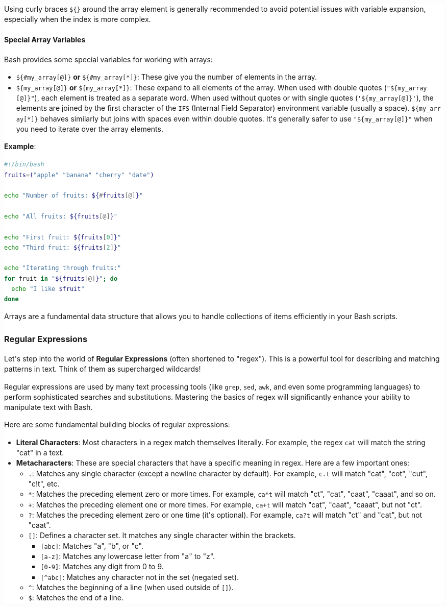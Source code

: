Using curly braces `${}` around the array element is generally recommended to avoid potential issues with variable expansion, especially when the index is more complex.

#### Special Array Variables

Bash provides some special variables for working with arrays:

- `${#my_array[@]}` **or** `${#my_array[*]}`: These give you the number of elements in the array.
- `${my_array[@]}` **or** `${my_array[*]}`: These expand to all elements of the array. When used with double quotes (`"${my_array[@]}"`), each element is treated as a separate word. When used without quotes or with single quotes (`'${my_array[@]}'`), the elements are joined by the first character of the `IFS` (Internal Field Separator) environment variable (usually a space). `${my_array[*]}` behaves similarly but joins with spaces even within double quotes. It's generally safer to use `"${my_array[@]}"` when you need to iterate over the array elements.

**Example**:

```Bash
#!/bin/bash
fruits=("apple" "banana" "cherry" "date")

echo "Number of fruits: ${#fruits[@]}"

echo "All fruits: ${fruits[@]}"

echo "First fruit: ${fruits[0]}"
echo "Third fruit: ${fruits[2]}"

echo "Iterating through fruits:"
for fruit in "${fruits[@]}"; do
  echo "I like $fruit"
done
```

Arrays are a fundamental data structure that allows you to handle collections of items efficiently in your Bash scripts.

### Regular Expressions

Let's step into the world of **Regular Expressions** (often shortened to "regex"). This is a powerful tool for describing and matching patterns in text. Think of them as supercharged wildcards!

Regular expressions are used by many text processing tools (like `grep`, `sed`, `awk`, and even some programming languages) to perform sophisticated searches and substitutions. Mastering the basics of regex will significantly enhance your ability to manipulate text with Bash.

Here are some fundamental building blocks of regular expressions:

- **Literal Characters**: Most characters in a regex match themselves literally. For example, the regex `cat` will match the string "cat" in a text.
- **Metacharacters**: These are special characters that have a specific meaning in regex. Here are a few important ones:
  - `.`: Matches any single character (except a newline character by default). For example, `c.t` will match "cat", "cot", "cut", "c!t", etc.
  - `*`: Matches the preceding element zero or more times. For example, `ca*t` will match "ct", "cat", "caat", "caaat", and so on.
  - `+`: Matches the preceding element one or more times. For example, `ca+t` will match "cat", "caat", "caaat", but not "ct".
  - `?`: Matches the preceding element zero or one time (it's optional). For example, `ca?t` will match "ct" and "cat", but not "caat".
  - `[]`: Defines a character set. It matches any single character within the brackets.
    - `[abc]`: Matches "a", "b", or "c".
    - `[a-z]`: Matches any lowercase letter from "a" to "z".
    - `[0-9]`: Matches any digit from 0 to 9.
    - `[^abc]`: Matches any character not in the set (negated set).
  - `^`: Matches the beginning of a line (when used outside of `[]`).
  - `$`: Matches the end of a line.